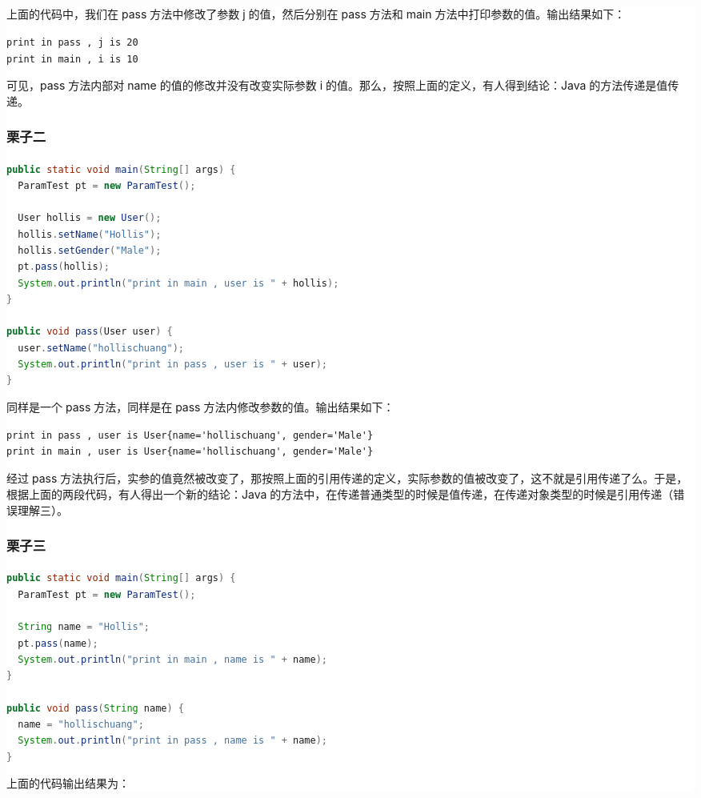 上面的代码中，我们在 pass 方法中修改了参数 j 的值，然后分别在 pass 方法和 main 方法中打印参数的值。输出结果如下：

```
print in pass , j is 20
print in main , i is 10
```

可见，pass 方法内部对 name 的值的修改并没有改变实际参数 i 的值。那么，按照上面的定义，有人得到结论：Java 的方法传递是值传递。

### 栗子二

```java
public static void main(String[] args) {
  ParamTest pt = new ParamTest();

  User hollis = new User();
  hollis.setName("Hollis");
  hollis.setGender("Male");
  pt.pass(hollis);
  System.out.println("print in main , user is " + hollis);
}

public void pass(User user) {
  user.setName("hollischuang");
  System.out.println("print in pass , user is " + user);
}
```

同样是一个 pass 方法，同样是在 pass 方法内修改参数的值。输出结果如下：

```
print in pass , user is User{name='hollischuang', gender='Male'}
print in main , user is User{name='hollischuang', gender='Male'}
```

经过 pass 方法执行后，实参的值竟然被改变了，那按照上面的引用传递的定义，实际参数的值被改变了，这不就是引用传递了么。于是，根据上面的两段代码，有人得出一个新的结论：Java 的方法中，在传递普通类型的时候是值传递，在传递对象类型的时候是引用传递（错误理解三）。

### 栗子三

```java
public static void main(String[] args) {
  ParamTest pt = new ParamTest();

  String name = "Hollis";
  pt.pass(name);
  System.out.println("print in main , name is " + name);
}

public void pass(String name) {
  name = "hollischuang";
  System.out.println("print in pass , name is " + name);
}
```

上面的代码输出结果为：
